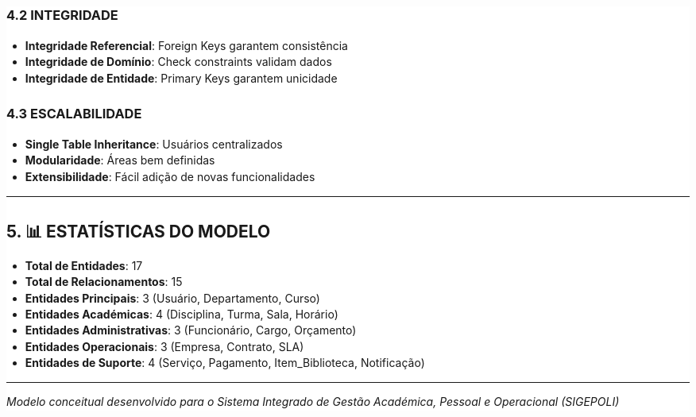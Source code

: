 ### **4.2 INTEGRIDADE**
- **Integridade Referencial**: Foreign Keys garantem consistência
- **Integridade de Domínio**: Check constraints validam dados
- **Integridade de Entidade**: Primary Keys garantem unicidade

### **4.3 ESCALABILIDADE**
- **Single Table Inheritance**: Usuários centralizados
- **Modularidade**: Áreas bem definidas
- **Extensibilidade**: Fácil adição de novas funcionalidades

---

## 5. 📊 ESTATÍSTICAS DO MODELO

- **Total de Entidades**: 17
- **Total de Relacionamentos**: 15
- **Entidades Principais**: 3 (Usuário, Departamento, Curso)
- **Entidades Académicas**: 4 (Disciplina, Turma, Sala, Horário)
- **Entidades Administrativas**: 3 (Funcionário, Cargo, Orçamento)
- **Entidades Operacionais**: 3 (Empresa, Contrato, SLA)
- **Entidades de Suporte**: 4 (Serviço, Pagamento, Item_Biblioteca, Notificação)

---

*Modelo conceitual desenvolvido para o Sistema Integrado de Gestão Académica, Pessoal e Operacional (SIGEPOLI)* 